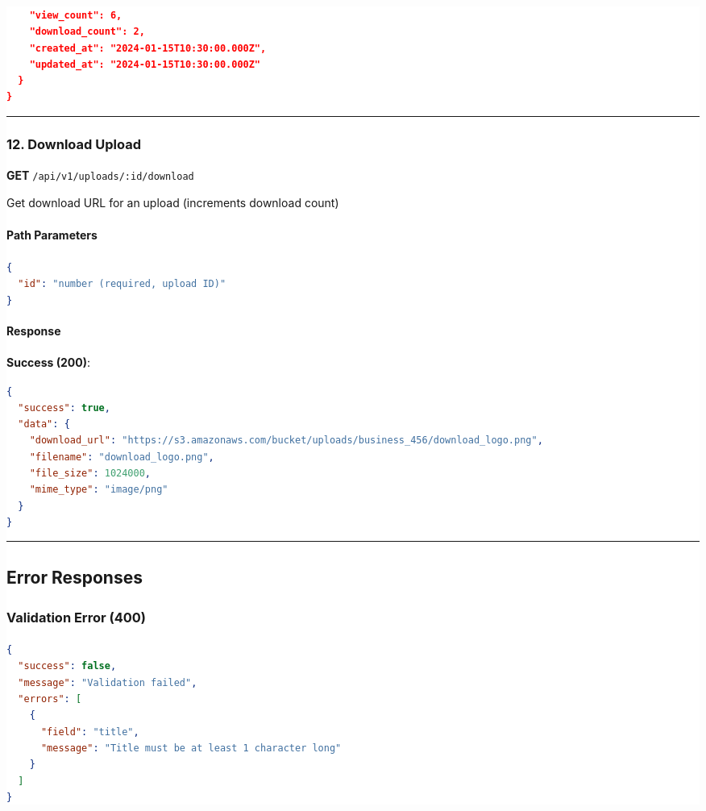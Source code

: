 ```json
    "view_count": 6,
    "download_count": 2,
    "created_at": "2024-01-15T10:30:00.000Z",
    "updated_at": "2024-01-15T10:30:00.000Z"
  }
}
```

---

### 12. Download Upload
**GET** `/api/v1/uploads/:id/download`

Get download URL for an upload (increments download count)

#### Path Parameters
```json
{
  "id": "number (required, upload ID)"
}
```

#### Response
**Success (200)**:
```json
{
  "success": true,
  "data": {
    "download_url": "https://s3.amazonaws.com/bucket/uploads/business_456/download_logo.png",
    "filename": "download_logo.png",
    "file_size": 1024000,
    "mime_type": "image/png"
  }
}
```

---

## Error Responses

### Validation Error (400)
```json
{
  "success": false,
  "message": "Validation failed",
  "errors": [
    {
      "field": "title",
      "message": "Title must be at least 1 character long"
    }
  ]
}
```
